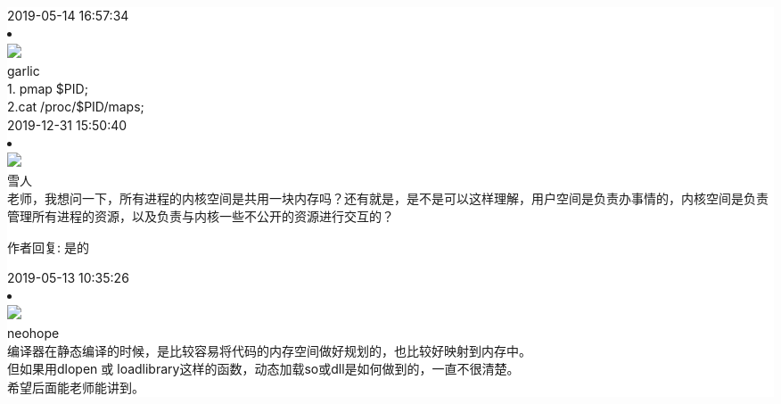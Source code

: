   <div class="_10o3OAxT_0">
    
  </div>
  <div class="_3klNVc4Z_0">
    <div class="_3Hkula0k_0">2019-05-14 16:57:34</div>
  </div>
</div>
</div>
</li>
<li>
<div class="_2sjJGcOH_0"><img src="https://static001.geekbang.org/account/avatar/00/0f/8e/bb/c039dc11.jpg"
  class="_3FLYR4bF_0">
<div class="_36ChpWj4_0">
  <div class="_2zFoi7sd_0"><span>garlic</span>
  </div>
  <div class="_2_QraFYR_0">1. pmap $PID;<br>2.cat &#47;proc&#47;$PID&#47;maps;</div>
  <div class="_10o3OAxT_0">
    
  </div>
  <div class="_3klNVc4Z_0">
    <div class="_3Hkula0k_0">2019-12-31 15:50:40</div>
  </div>
</div>
</div>
</li>
<li>
<div class="_2sjJGcOH_0"><img src="http://thirdwx.qlogo.cn/mmopen/vi_32/ABjAPveWxOuBs3ibbCaBicX7OSibic3prycYG9vOicGHMEv8Vws5o3epykBSFHkbysnaKeMqQaJufINNUncGhmAEomg/132"
  class="_3FLYR4bF_0">
<div class="_36ChpWj4_0">
  <div class="_2zFoi7sd_0"><span>雪人</span>
  </div>
  <div class="_2_QraFYR_0">老师，我想问一下，所有进程的内核空间是共用一块内存吗？还有就是，是不是可以这样理解，用户空间是负责办事情的，内核空间是负责管理所有进程的资源，以及负责与内核一些不公开的资源进行交互的？</div>
  <div class="_10o3OAxT_0">
    <p class="_3KxQPN3V_0">作者回复: 是的</p>
  </div>
  <div class="_3klNVc4Z_0">
    <div class="_3Hkula0k_0">2019-05-13 10:35:26</div>
  </div>
</div>
</div>
</li>
<li>
<div class="_2sjJGcOH_0"><img src="https://static001.geekbang.org/account/avatar/00/0f/ec/13/49e98289.jpg"
  class="_3FLYR4bF_0">
<div class="_36ChpWj4_0">
  <div class="_2zFoi7sd_0"><span>neohope</span>
  </div>
  <div class="_2_QraFYR_0">编译器在静态编译的时候，是比较容易将代码的内存空间做好规划的，也比较好映射到内存中。<br>但如果用dlopen 或 loadlibrary这样的函数，动态加载so或dll是如何做到的，一直不很清楚。<br>希望后面能老师能讲到。</div>
  <div class="_10o3OAxT_0">
    